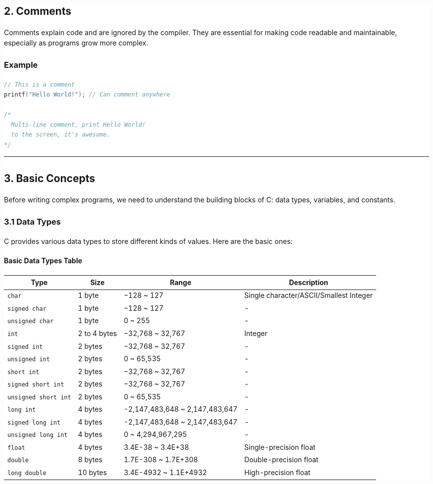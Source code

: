 ## 2. Comments

Comments explain code and are ignored by the compiler. They are essential for making code readable and maintainable, especially as programs grow more complex.

### Example

```c
// This is a comment
printf("Hello World!"); // Can comment anywhere

/* 
  Multi-line comment, print Hello World!
  to the screen, it's awesome. 
*/
```

------

## 3. Basic Concepts

Before writing complex programs, we need to understand the building blocks of C: data types, variables, and constants.

### 3.1 Data Types

C provides various data types to store different kinds of values. Here are the basic ones:

#### Basic Data Types Table

| Type               | Size         | Range                          | Description                             |
| ------------------ | ------------ | ------------------------------ | --------------------------------------- |
| `char              `| 1 byte       | −128 ~ 127                     | Single character/ASCII/Smallest Integer |
| `signed char       `| 1 byte       | −128 ~ 127                     | -                                       |
| `unsigned char     `| 1 byte       | 0 ~ 255                        | -                                       |
| `int               `| 2 to 4 bytes | −32,768 ~ 32,767               | Integer                                 |
| `signed int        `| 2 bytes      | −32,768 ~ 32,767               | -                                       |
| `unsigned int      `| 2 bytes      | 0 ~ 65,535                     | -                                       |
| `short int         `| 2 bytes      | −32,768 ~ 32,767               | -                                       |
| `signed short int  `| 2 bytes      | −32,768 ~ 32,767               | -                                       |
| `unsigned short int`| 2 bytes      | 0 ~ 65,535                     | -                                       |
| `long int          `| 4 bytes      | -2,147,483,648 ~ 2,147,483,647 | -                                       |
| `signed long int   `| 4 bytes      | -2,147,483,648 ~ 2,147,483,647 | -                                       |
| `unsigned long int `| 4 bytes      | 0 ~ 4,294,967,295              | -                                       |
| `float             `| 4 bytes      | 3.4E-38 ~ 3.4E+38              | Single-precision float                  |
| `double            `| 8 bytes      | 1.7E-308 ~ 1.7E+308            | Double-precision float                  |
| `long double       `| 10 bytes     | 3.4E-4932 ~ 1.1E+4932          | High-precision float                    |
